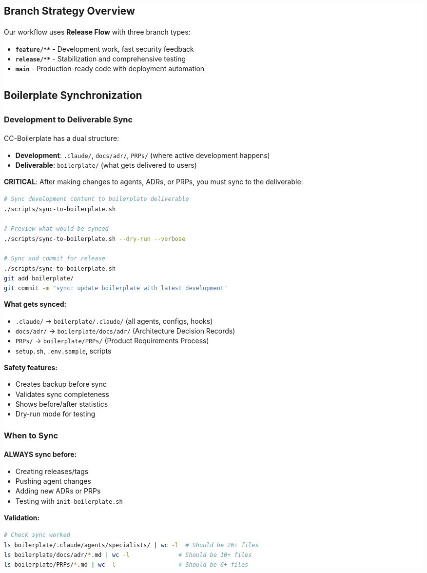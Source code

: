 
## Branch Strategy Overview

Our workflow uses **Release Flow** with three branch types:

- **`feature/**`** - Development work, fast security feedback
- **`release/**`** - Stabilization and comprehensive testing
- **`main`** - Production-ready code with deployment automation

## Boilerplate Synchronization

### Development to Deliverable Sync

CC-Boilerplate has a dual structure:
- **Development**: `.claude/`, `docs/adr/`, `PRPs/` (where active development happens)
- **Deliverable**: `boilerplate/` (what gets delivered to users)

**CRITICAL**: After making changes to agents, ADRs, or PRPs, you must sync to the deliverable:

```bash
# Sync development content to boilerplate deliverable
./scripts/sync-to-boilerplate.sh

# Preview what would be synced
./scripts/sync-to-boilerplate.sh --dry-run --verbose

# Sync and commit for release
./scripts/sync-to-boilerplate.sh
git add boilerplate/
git commit -m "sync: update boilerplate with latest development"
```

**What gets synced:**
- `.claude/` → `boilerplate/.claude/` (all agents, configs, hooks)
- `docs/adr/` → `boilerplate/docs/adr/` (Architecture Decision Records)
- `PRPs/` → `boilerplate/PRPs/` (Product Requirements Process)
- `setup.sh`, `.env.sample`, scripts

**Safety features:**
- Creates backup before sync
- Validates sync completeness
- Shows before/after statistics
- Dry-run mode for testing

### When to Sync

**ALWAYS sync before:**
- Creating releases/tags
- Pushing agent changes
- Adding new ADRs or PRPs
- Testing with `init-boilerplate.sh`

**Validation:**
```bash
# Check sync worked
ls boilerplate/.claude/agents/specialists/ | wc -l  # Should be 26+ files
ls boilerplate/docs/adr/*.md | wc -l              # Should be 10+ files
ls boilerplate/PRPs/*.md | wc -l                  # Should be 6+ files
```
